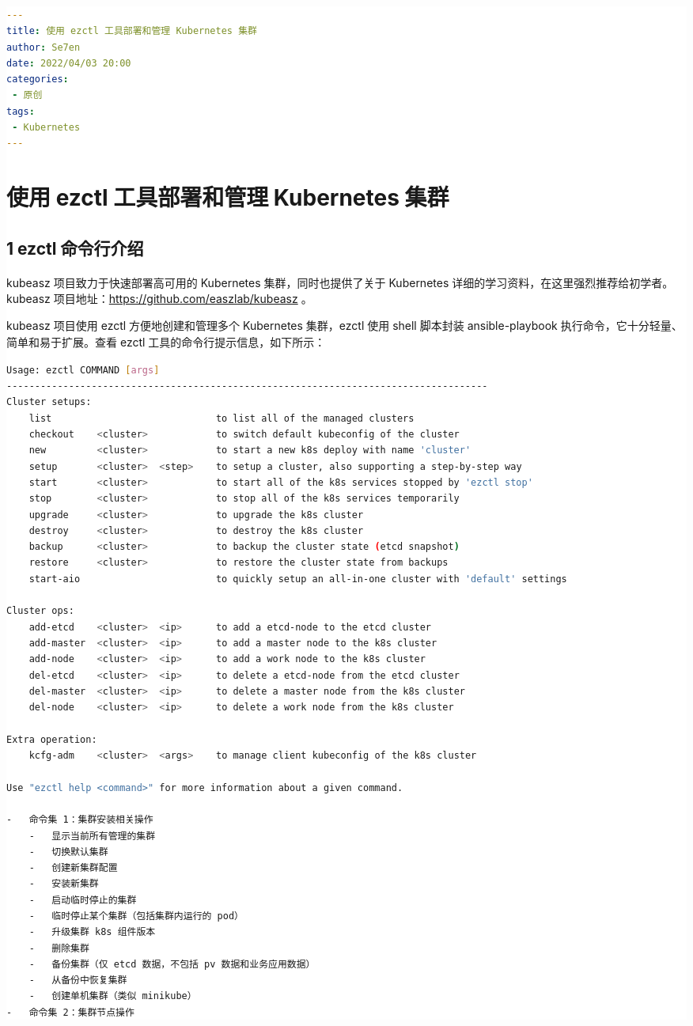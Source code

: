 ```yaml
---
title: 使用 ezctl 工具部署和管理 Kubernetes 集群
author: Se7en
date: 2022/04/03 20:00
categories:
 - 原创
tags:
 - Kubernetes
---
```


# 使用 ezctl 工具部署和管理 Kubernetes 集群

## 1 ezctl 命令行介绍
kubeasz 项目致力于快速部署高可用的 Kubernetes 集群，同时也提供了关于 Kubernetes 详细的学习资料，在这里强烈推荐给初学者。kubeasz 项目地址：https://github.com/easzlab/kubeasz 。

kubeasz 项目使用 ezctl 方便地创建和管理多个 Kubernetes 集群，ezctl 使用 shell  脚本封装 ansible-playbook  执行命令，它十分轻量、简单和易于扩展。查看 ezctl 工具的命令行提示信息，如下所示：
```bash
Usage: ezctl COMMAND [args]
-------------------------------------------------------------------------------------
Cluster setups:
    list		                     to list all of the managed clusters
    checkout    <cluster>            to switch default kubeconfig of the cluster
    new         <cluster>            to start a new k8s deploy with name 'cluster'
    setup       <cluster>  <step>    to setup a cluster, also supporting a step-by-step way
    start       <cluster>            to start all of the k8s services stopped by 'ezctl stop'
    stop        <cluster>            to stop all of the k8s services temporarily
    upgrade     <cluster>            to upgrade the k8s cluster
    destroy     <cluster>            to destroy the k8s cluster
    backup      <cluster>            to backup the cluster state (etcd snapshot)
    restore     <cluster>            to restore the cluster state from backups
    start-aio		                 to quickly setup an all-in-one cluster with 'default' settings

Cluster ops:
    add-etcd    <cluster>  <ip>      to add a etcd-node to the etcd cluster
    add-master  <cluster>  <ip>      to add a master node to the k8s cluster
    add-node    <cluster>  <ip>      to add a work node to the k8s cluster
    del-etcd    <cluster>  <ip>      to delete a etcd-node from the etcd cluster
    del-master  <cluster>  <ip>      to delete a master node from the k8s cluster
    del-node    <cluster>  <ip>      to delete a work node from the k8s cluster

Extra operation:
    kcfg-adm    <cluster>  <args>    to manage client kubeconfig of the k8s cluster

Use "ezctl help <command>" for more information about a given command.

-   命令集 1：集群安装相关操作
    -   显示当前所有管理的集群
    -   切换默认集群
    -   创建新集群配置
    -   安装新集群
    -   启动临时停止的集群
    -   临时停止某个集群（包括集群内运行的 pod）
    -   升级集群 k8s 组件版本
    -   删除集群
    -   备份集群（仅 etcd 数据，不包括 pv 数据和业务应用数据）
    -   从备份中恢复集群
    -   创建单机集群（类似 minikube）
-   命令集 2：集群节点操作
```